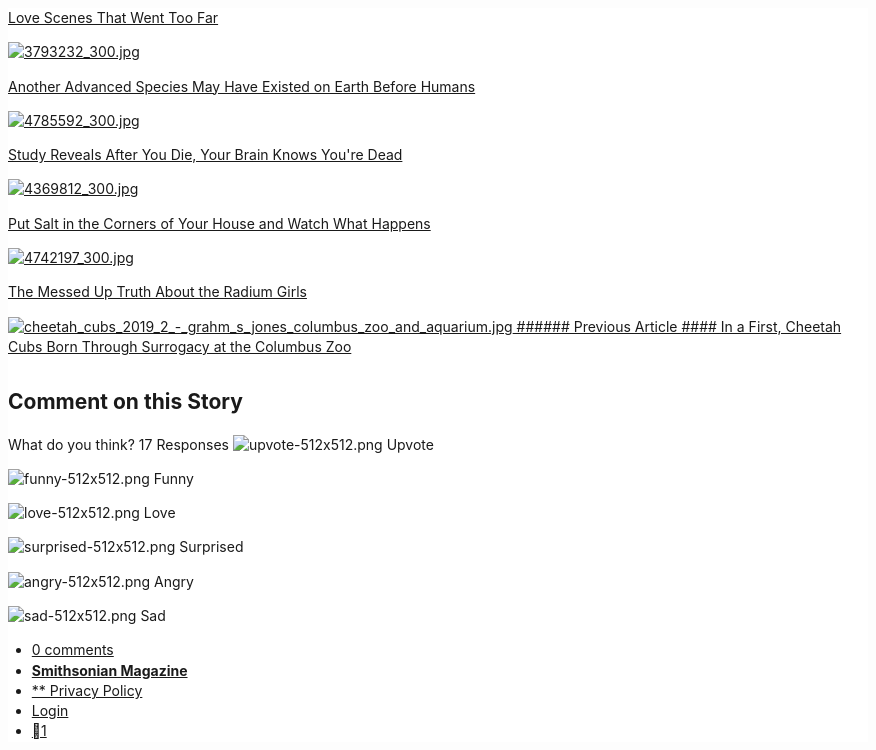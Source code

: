 [Love Scenes That Went Too Far](https://www.zergnet.com/i/4519987/49076/0/0/0/2)

[![3793232_300.jpg](../_resources/5009bf01418b52fe1cf1d598f1991d7e.jpg)](https://www.zergnet.com/i/3793232/49076/0/0/0/3)

[Another Advanced Species May Have Existed on Earth Before Humans](https://www.zergnet.com/i/3793232/49076/0/0/0/3)

[![4785592_300.jpg](../_resources/536abbcea08d50eb882a61c70bedd600.jpg)](https://www.zergnet.com/i/4785592/49076/0/0/0/4)

[Study Reveals After You Die, Your Brain Knows You're Dead](https://www.zergnet.com/i/4785592/49076/0/0/0/4)

[![4369812_300.jpg](../_resources/28e688acc80ca9ac26b297d5103bef3c.jpg)](https://www.zergnet.com/i/4369812/49076/0/0/0/5)

[Put Salt in the Corners of Your House and Watch What Happens](https://www.zergnet.com/i/4369812/49076/0/0/0/5)

[![4742197_300.jpg](../_resources/02171ce1ad8ff8ff36db37286d68701c.jpg)](https://www.zergnet.com/i/4742197/49076/0/0/0/6)

[The Messed Up Truth About the Radium Girls](https://www.zergnet.com/i/4742197/49076/0/0/0/6)

 [  ![cheetah_cubs_2019_2_-_grahm_s_jones_columbus_zoo_and_aquarium.jpg](:/28f9b69c4c35951c668720fef96f19db)        ###### Previous Article    #### In a First, Cheetah Cubs Born Through Surrogacy at the Columbus Zoo](https://www.smithsonianmag.com/smithsonian-institution/first-cheetah-cubs-born-through-surrogacy-columbus-zoo-180974258/)

## Comment on this Story

What do you think?
17 Responses
![upvote-512x512.png](../_resources/828101660ed17b0761c95e89f9e367d4.png)
Upvote

![funny-512x512.png](../_resources/80ec843281e6130a88e665c83c2c12d5.png)
Funny

![love-512x512.png](../_resources/11d71f65e58bb5c9afb8534ba31c6f75.png)
Love

![surprised-512x512.png](../_resources/13431b9bca0ec3070b4277d7162d0755.png)
Surprised

![angry-512x512.png](../_resources/d2e29b214b10de327b89d7197a7b68e1.png)
Angry

![sad-512x512.png](../_resources/e84a77b79c9a1423d57ef6cf7f6bb2d9.png)
Sad

- [0 comments]()
- [**Smithsonian Magazine**](https://disqus.com/home/forums/smithsonianmagazine/)
- [** Privacy Policy](https://help.disqus.com/customer/portal/articles/466259-privacy-policy)
- [Login](https://disqus.com/embed/comments/?base=default&f=smithsonianmagazine&t_i=article-smithsonian-releases-28-million-images-public-domain&t_u=https%3A%2F%2Fwww.smithsonianmag.com%2Fsmithsonian-institution%2Fsmithsonian-releases-28-million-images-public-domain-180974263%2F&t_d=Smithsonian%20Releases%202.8%20Million%20Images%20Into%20Public%20Domain%20%7C%20At%20the%20Smithsonian%20%7C%20Smithsonian%20Magazine&t_t=Smithsonian%20Releases%202.8%20Million%20Images%20Into%20Public%20Domain%20%7C%20At%20the%20Smithsonian%20%7C%20Smithsonian%20Magazine&s_o=default#)
- [1](https://disqus.com/home/inbox/)